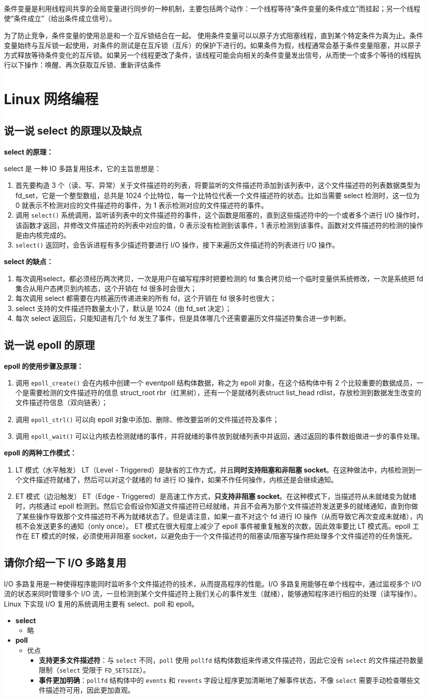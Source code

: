条件变量是利用线程间共享的全局变量进行同步的一种机制，主要包括两个动作：一个线程等待“条件变量的条件成立”而挂起；另一个线程使“条件成立”（给出条件成立信号）。

为了防止竞争，条件变量的使用总是和一个互斥锁结合在一起。 使用条件变量可以以原子方式阻塞线程，直到某个特定条件为真为止。条件变量始终与互斥锁一起使用，对条件的测试是在互斥锁（互斥）的保护下进行的。如果条件为假，线程通常会基于条件变量阻塞，并以原子方式释放等待条件变化的互斥锁。如果另一个线程更改了条件，该线程可能会向相关的条件变量发出信号，从而使一个或多个等待的线程执行以下操作：唤醒、再次获取互斥锁、重新评估条件

# Linux 网络编程

## 说一说 select 的原理以及缺点

**select 的原理：**

select 是 一种 IO 多路复用技术，它的主旨思想是： 

1. 首先要构造 3 个（读、写、异常）关于文件描述符的列表，将要监听的文件描述符添加到该列表中，这个文件描述符的列表数据类型为 fd_set，它是一个整型数组，总共是 1024 个比特位，每一个比特位代表一个文件描述符的状态。比如当需要 select 检测时，这一位为 0 就表示不检测对应的文件描述符的事件，为 1 表示检测对应的文件描述符的事件。 
2. 调用 `select()` 系统调用，监听该列表中的文件描述符的事件，这个函数是阻塞的，直到这些描述符中的一个或者多个进行 I/O 操作时，该函数才返回，并修改文件描述符的列表中对应的值，0 表示没有检测到该事件，1 表示检测到该事件。函数对文件描述符的检测的操作是由内核完成的。 
3. `select()` 返回时，会告诉进程有多少描述符要进行 I/O 操作，接下来遍历文件描述符的列表进行 I/O 操作。 

**select 的缺点：** 

1. 每次调用select，都必须经历两次拷贝，一次是用户在编写程序时把要检测的 fd 集合拷贝给一个临时变量供系统修改，一次是系统把 fd 集合从用户态拷贝到内核态，这个开销在 fd 很多时会很大； 
2. 每次调用 select 都需要在内核遍历传递进来的所有 fd，这个开销在 fd 很多时也很大； 
3. select 支持的文件描述符数量太小了，默认是 1024（由 fd_set 决定）； 
4. 每次 select 返回后，只能知道有几个 fd 发生了事件，但是具体哪几个还需要遍历文件描述符集合进一步判断。

## 说一说 epoll 的原理

**epoll 的使用步骤及原理：** 

1. 调用 `epoll_create()` 会在内核中创建一个 eventpoll 结构体数据，称之为 epoll 对象，在这个结构体中有 2 个比较重要的数据成员，一个是需要检测的文件描述符的信息 struct_root rbr（红黑树），还有一个是就绪列表struct list_head rdlist，存放检测到数据发生改变的文件描述符信息（双向链表）； 

2. 调用 `epoll_ctrl()` 可以向 epoll 对象中添加、删除、修改要监听的文件描述符及事件； 

3. 调用 `epoll_wait()` 可以让内核去检测就绪的事件，并将就绪的事件放到就绪列表中并返回，通过返回的事件数组做进一步的事件处理。

**epoll 的两种工作模式：**  

1. LT 模式（水平触发） LT（Level - Triggered）是缺省的工作方式，并且**同时支持阻塞和非阻塞 socket**。在这种做法中，内核检测到一个文件描述符就绪了，然后可以对这个就绪的 fd 进行 IO 操作，如果不作任何操作，内核还是会继续通知。 

2. ET 模式（边沿触发） ET（Edge - Triggered）是高速工作方式，**只支持非阻塞 socket**。在这种模式下，当描述符从未就绪变为就绪时，内核通过 epoll 检测到。然后它会假设你知道文件描述符已经就绪，并且不会再为那个文件描述符发送更多的就绪通知，直到你做了某些操作导致那个文件描述符不再为就绪状态了。但是请注意，如果一直不对这个 fd 进行 IO 操作（从而导致它再次变成未就绪），内核不会发送更多的通知（only once）。 ET 模式在很大程度上减少了 epoll 事件被重复触发的次数，因此效率要比 LT 模式高。epoll 工作在 ET 模式的时候，必须使用非阻塞 socket，以避免由于一个文件描述符的阻塞读/阻塞写操作把处理多个文件描述符的任务饿死。 

## 请你介绍一下 I/O 多路复用

I/O 多路复用是一种使得程序能同时监听多个文件描述符的技术，从而提高程序的性能。I/O 多路复用能够在单个线程中，通过监视多个 I/O 流的状态来同时管理多个 I/O 流，一旦检测到某个文件描述符上我们关心的事件发生（就绪），能够通知程序进行相应的处理（读写操作）。 Linux 下实现 I/O 复用的系统调用主要有 select、poll 和 epoll。

- **select**
  - 略
- **poll**
  - 优点
    - **支持更多文件描述符**：与 `select` 不同，`poll` 使用 `pollfd` 结构体数组来传递文件描述符，因此它没有 `select` 的文件描述符数量限制（`select` 受限于 `FD_SETSIZE`）。
    - **事件更加明确**：`pollfd` 结构体中的 `events` 和 `revents` 字段让程序更加清晰地了解事件状态，不像 `select` 需要手动检查哪些文件描述符可用，因此更加直观。
  
